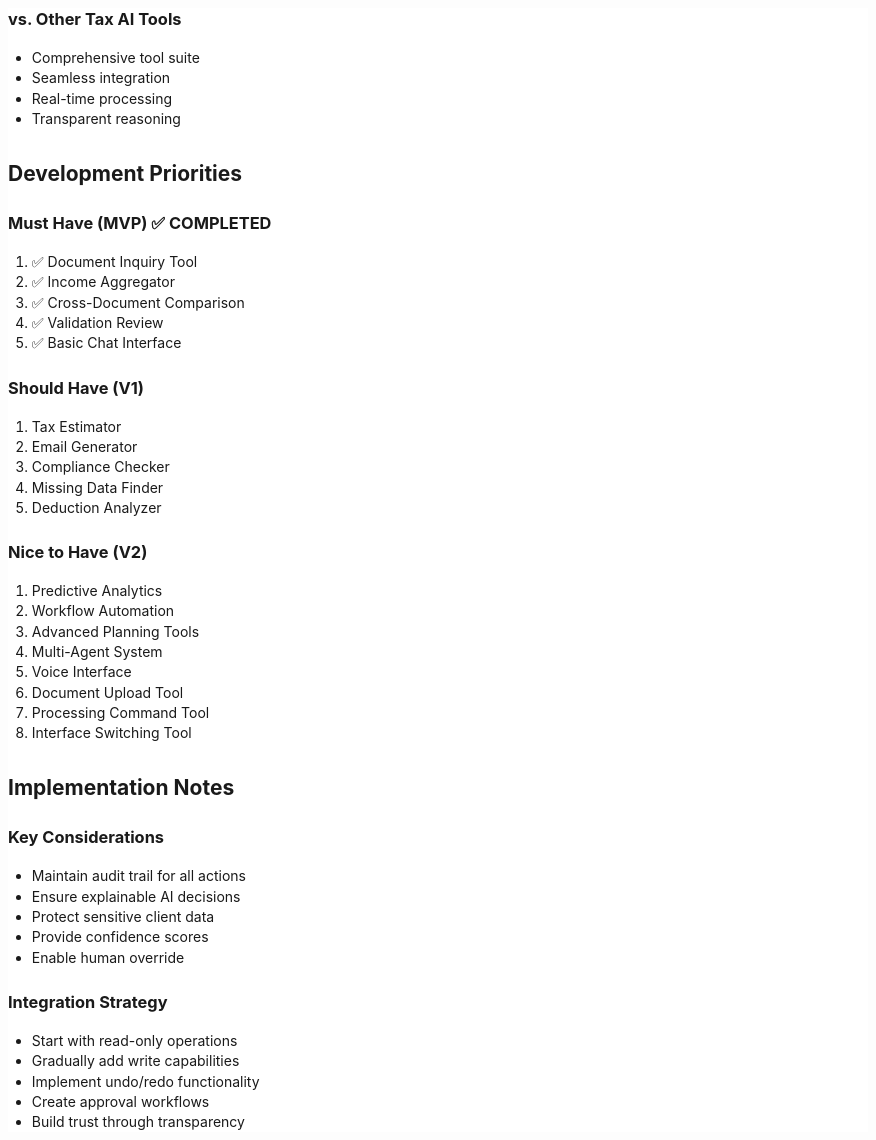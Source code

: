 ### vs. Other Tax AI Tools
- Comprehensive tool suite
- Seamless integration
- Real-time processing
- Transparent reasoning

## Development Priorities

### Must Have (MVP) ✅ COMPLETED
1. ✅ Document Inquiry Tool
2. ✅ Income Aggregator
3. ✅ Cross-Document Comparison
4. ✅ Validation Review
5. ✅ Basic Chat Interface

### Should Have (V1)
1. Tax Estimator
2. Email Generator
3. Compliance Checker
4. Missing Data Finder
5. Deduction Analyzer

### Nice to Have (V2)
1. Predictive Analytics
2. Workflow Automation
3. Advanced Planning Tools
4. Multi-Agent System
5. Voice Interface
6. Document Upload Tool
7. Processing Command Tool
8. Interface Switching Tool

## Implementation Notes

### Key Considerations
- Maintain audit trail for all actions
- Ensure explainable AI decisions
- Protect sensitive client data
- Provide confidence scores
- Enable human override

### Integration Strategy
- Start with read-only operations
- Gradually add write capabilities
- Implement undo/redo functionality
- Create approval workflows
- Build trust through transparency
